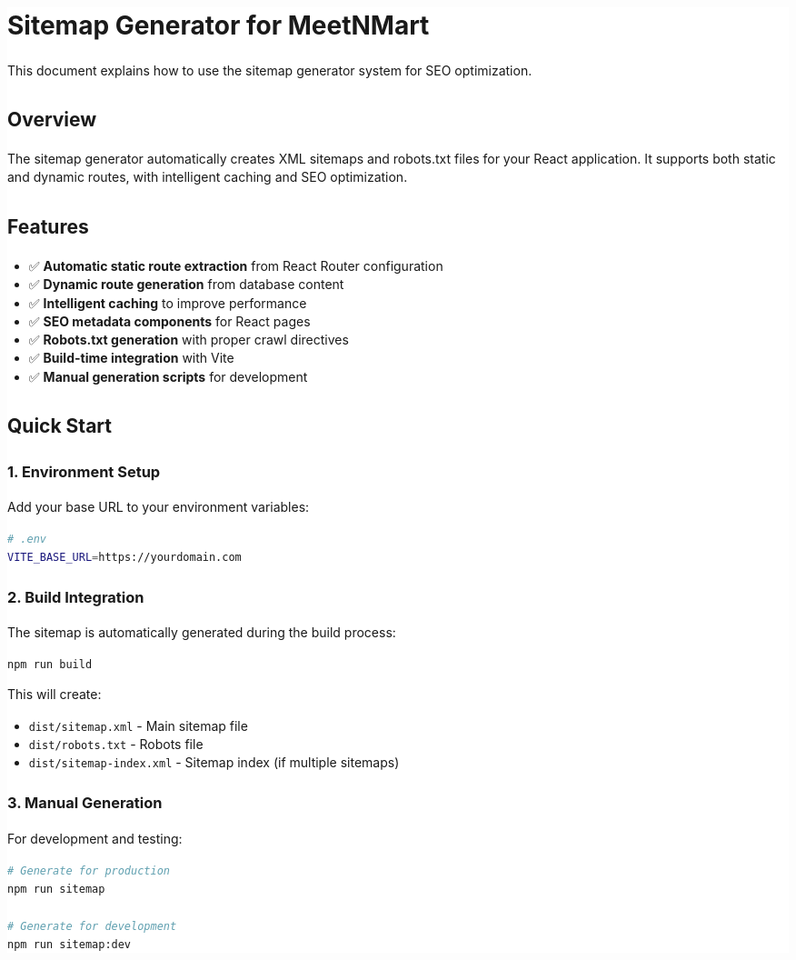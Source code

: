 # Sitemap Generator for MeetNMart

This document explains how to use the sitemap generator system for SEO optimization.

## Overview

The sitemap generator automatically creates XML sitemaps and robots.txt files for your React application. It supports both static and dynamic routes, with intelligent caching and SEO optimization.

## Features

- ✅ **Automatic static route extraction** from React Router configuration
- ✅ **Dynamic route generation** from database content
- ✅ **Intelligent caching** to improve performance
- ✅ **SEO metadata components** for React pages
- ✅ **Robots.txt generation** with proper crawl directives
- ✅ **Build-time integration** with Vite
- ✅ **Manual generation scripts** for development

## Quick Start

### 1. Environment Setup

Add your base URL to your environment variables:

```bash
# .env
VITE_BASE_URL=https://yourdomain.com
```

### 2. Build Integration

The sitemap is automatically generated during the build process:

```bash
npm run build
```

This will create:
- `dist/sitemap.xml` - Main sitemap file
- `dist/robots.txt` - Robots file
- `dist/sitemap-index.xml` - Sitemap index (if multiple sitemaps)

### 3. Manual Generation

For development and testing:

```bash
# Generate for production
npm run sitemap

# Generate for development
npm run sitemap:dev
```
